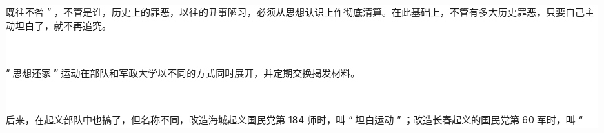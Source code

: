    既往不咎
  </span>
  <span class="s2">
   ”
  </span>
  <span class="s1">
   ，不管是谁，历史上的罪恶，以往的丑事陋习，必须从思想认识上作彻底清算。在此基础上，不管有多大历史罪恶，只要自己主动坦白了，就不再追究。
  </span>
 </p>
 <p class="p1">
  <span class="s1">
  </span>
  <br/>
 </p>
 <p class="p2">
  <span class="s2">
   “
  </span>
  <span class="s1">
   思想还家
  </span>
  <span class="s2">
   ”
  </span>
  <span class="s1">
   运动在部队和军政大学以不同的方式同时展开，并定期交换揭发材料。
  </span>
 </p>
 <p class="p1">
  <span class="s1">
  </span>
  <br/>
 </p>
 <p class="p2">
  <span class="s1">
   后来，在起义部队中也搞了，但名称不同，改造海城起义国民党第
  </span>
  <span class="s2">
   184
  </span>
  <span class="s1">
   师时，叫
  </span>
  <span class="s2">
   “
  </span>
  <span class="s1">
   坦白运动
  </span>
  <span class="s2">
   ”
  </span>
  <span class="s1">
   ；改造长春起义的国民党第
  </span>
  <span class="s2">
   60
  </span>
  <span class="s1">
   军时，叫
  </span>
  <span class="s2">
   “
  </span>